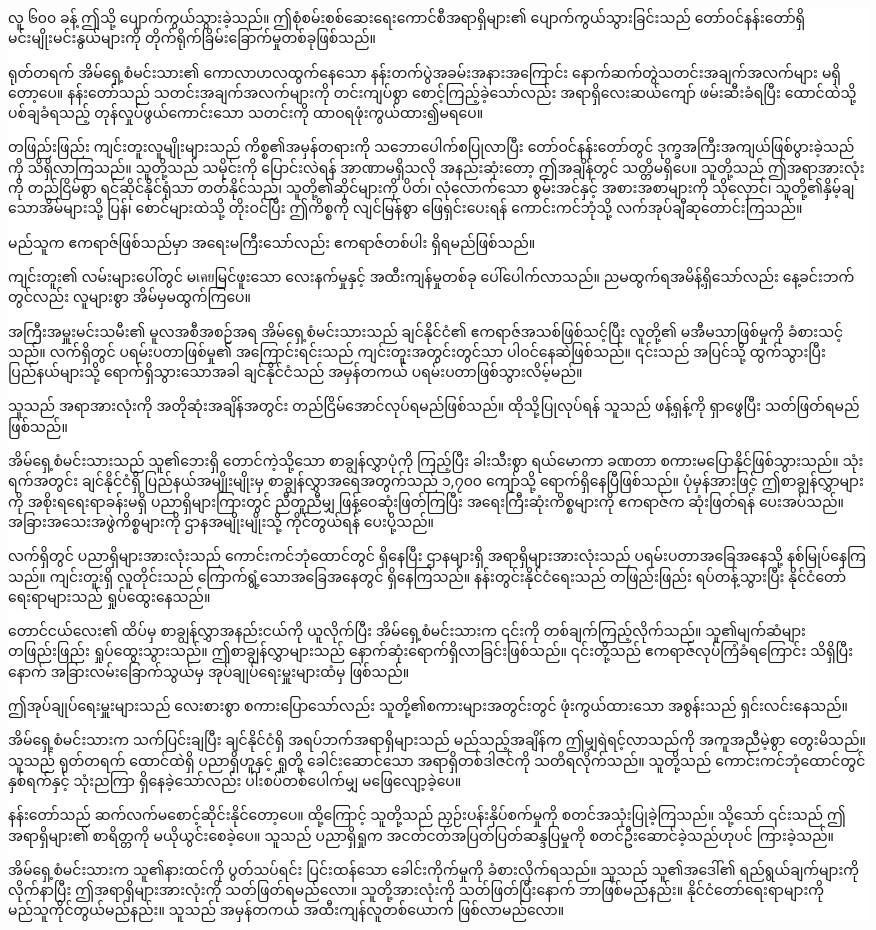 လူ ၆၀၀ ခန့် ဤသို့ ပျောက်ကွယ်သွားခဲ့သည်။ ဤစုံစမ်းစစ်ဆေးရေးကောင်စီအရာရှိများ၏ ပျောက်ကွယ်သွားခြင်းသည် တော်ဝင်နန်းတော်ရှိ မင်းမျိုးမင်းနွယ်များကို တိုက်ရိုက်ခြိမ်းခြောက်မှုတစ်ခုဖြစ်သည်။

ရုတ်တရက် အိမ်ရှေ့စံမင်းသား၏ ကောလာဟလထွက်နေသော နန်းတက်ပွဲအခမ်းအနားအကြောင်း နောက်ဆက်တွဲသတင်းအချက်အလက်များ မရှိတော့ပေ။ နန်းတော်သည် သတင်းအချက်အလက်များကို တင်းကျပ်စွာ စောင့်ကြည့်ခဲ့သော်လည်း အရာရှိလေးဆယ်ကျော် ဖမ်းဆီးခံရပြီး ထောင်ထဲသို့ ပစ်ချခံရသည့် တုန်လှုပ်ဖွယ်ကောင်းသော သတင်းကို ထာဝရဖုံးကွယ်ထား၍မရပေ။

တဖြည်းဖြည်း ကျင်းတူးလူမျိုးများသည် ကိစ္စ၏အမှန်တရားကို သဘောပေါက်စပြုလာပြီး တော်ဝင်နန်းတော်တွင် ဒုက္ခအကြီးအကျယ်ဖြစ်ပွားခဲ့သည်ကို သိရှိလာကြသည်။ သူတို့သည် သမိုင်းကို ပြောင်းလဲရန် အာဏာမရှိသလို အနည်းဆုံးတော့ ဤအချိန်တွင် သတ္တိမရှိပေ။ သူတို့သည် ဤအရာအားလုံးကို တည်ငြိမ်စွာ ရင်ဆိုင်နိုင်ရုံသာ တတ်နိုင်သည်၊ သူတို့၏ဆိုင်များကို ပိတ်၊ လုံလောက်သော စွမ်းအင်နှင့် အစားအစာများကို သိုလှောင်၊ သူတို့၏နှိမ့်ချသောအိမ်များသို့ ပြန်၊ စောင်များထဲသို့ တိုးဝင်ပြီး ဤကိစ္စကို လျင်မြန်စွာ ဖြေရှင်းပေးရန် ကောင်းကင်ဘုံသို့ လက်အုပ်ချီဆုတောင်းကြသည်။

မည်သူက ဧကရာဇ်ဖြစ်သည်မှာ အရေးမကြီးသော်လည်း ဧကရာဇ်တစ်ပါး ရှိရမည်ဖြစ်သည်။

ကျင်းတူး၏ လမ်းများပေါ်တွင် မเคยမြင်ဖူးသော လေးနက်မှုနှင့် အထီးကျန်မှုတစ်ခု ပေါ်ပေါက်လာသည်။ ညမထွက်ရအမိန့်ရှိသော်လည်း နေ့ခင်းဘက်တွင်လည်း လူများစွာ အိမ်မှမထွက်ကြပေ။

အကြီးအမှူးမင်းသမီး၏ မူလအစီအစဉ်အရ အိမ်ရှေ့စံမင်းသားသည် ချင်နိုင်ငံ၏ ဧကရာဇ်အသစ်ဖြစ်သင့်ပြီး လူတို့၏ မအီမသာဖြစ်မှုကို ခံစားသင့်သည်။ လက်ရှိတွင် ပရမ်းပတာဖြစ်မှု၏ အကြောင်းရင်းသည် ကျင်းတူးအတွင်းတွင်သာ ပါဝင်နေဆဲဖြစ်သည်။ ၎င်းသည် အပြင်သို့ ထွက်သွားပြီး ပြည်နယ်များသို့ ရောက်ရှိသွားသောအခါ ချင်နိုင်ငံသည် အမှန်တကယ် ပရမ်းပတာဖြစ်သွားလိမ့်မည်။

သူသည် အရာအားလုံးကို အတိုဆုံးအချိန်အတွင်း တည်ငြိမ်အောင်လုပ်ရမည်ဖြစ်သည်။ ထိုသို့ပြုလုပ်ရန် သူသည် ဖန့်ရှန့်ကို ရှာဖွေပြီး သတ်ဖြတ်ရမည်ဖြစ်သည်။

အိမ်ရှေ့စံမင်းသားသည် သူ၏ဘေးရှိ တောင်ကဲ့သို့သော စာချွန်လွှာပုံကို ကြည့်ပြီး ခါးသီးစွာ ရယ်မောကာ ခဏတာ စကားမပြောနိုင်ဖြစ်သွားသည်။ သုံးရက်အတွင်း ချင်နိုင်ငံရှိ ပြည်နယ်အမျိုးမျိုးမှ စာချွန်လွှာအရေအတွက်သည် ၁,၇၀၀ ကျော်သို့ ရောက်ရှိနေပြီဖြစ်သည်။ ပုံမှန်အားဖြင့် ဤစာချွန်လွှာများကို အစိုးရရေးရာခန်းမရှိ ပညာရှိများကြားတွင် ညီတူညီမျှ ဖြန့်ဝေဆုံးဖြတ်ကြပြီး အရေးကြီးဆုံးကိစ္စများကို ဧကရာဇ်က ဆုံးဖြတ်ရန် ပေးအပ်သည်။ အခြားအသေးအဖွဲကိစ္စများကို ဌာနအမျိုးမျိုးသို့ ကိုင်တွယ်ရန် ပေးပို့သည်။

လက်ရှိတွင် ပညာရှိများအားလုံးသည် ကောင်းကင်ဘုံထောင်တွင် ရှိနေပြီး ဌာနများရှိ အရာရှိများအားလုံးသည် ပရမ်းပတာအခြေအနေသို့ နစ်မြုပ်နေကြသည်။ ကျင်းတူးရှိ လူတိုင်းသည် ကြောက်ရွံ့သောအခြေအနေတွင် ရှိနေကြသည်။ နန်းတွင်းနိုင်ငံရေးသည် တဖြည်းဖြည်း ရပ်တန့်သွားပြီး နိုင်ငံတော်ရေးရာများသည် ရှုပ်ထွေးနေသည်။

တောင်ငယ်လေး၏ ထိပ်မှ စာချွန်လွှာအနည်းငယ်ကို ယူလိုက်ပြီး အိမ်ရှေ့စံမင်းသားက ၎င်းကို တစ်ချက်ကြည့်လိုက်သည်။ သူ၏မျက်ဆံများ တဖြည်းဖြည်း ရှုပ်ထွေးသွားသည်။ ဤစာချွန်လွှာများသည် နောက်ဆုံးရောက်ရှိလာခြင်းဖြစ်သည်။ ၎င်းတို့သည် ဧကရာဇ်လုပ်ကြံခံရကြောင်း သိရှိပြီးနောက် အခြားလမ်းခြောက်သွယ်မှ အုပ်ချုပ်ရေးမှူးများထံမှ ဖြစ်သည်။

ဤအုပ်ချုပ်ရေးမှူးများသည် လေးစားစွာ စကားပြောသော်လည်း သူတို့၏စကားများအတွင်းတွင် ဖုံးကွယ်ထားသော အစွန်းသည် ရှင်းလင်းနေသည်။

အိမ်ရှေ့စံမင်းသားက သက်ပြင်းချပြီး ချင်နိုင်ငံရှိ အရပ်ဘက်အရာရှိများသည် မည်သည့်အချိန်က ဤမျှရဲရင့်လာသည်ကို အကူအညီမဲ့စွာ တွေးမိသည်။ သူသည် ရုတ်တရက် ထောင်ထဲရှိ ပညာရှိဟူနှင့် ရှုတို့ ခေါင်းဆောင်သော အရာရှိတစ်ဒါဇင်ကို သတိရလိုက်သည်။ သူတို့သည် ကောင်းကင်ဘုံထောင်တွင် နှစ်ရက်နှင့် သုံးညကြာ ရှိနေခဲ့သော်လည်း ပါးစပ်တစ်ပေါက်မျှ မဖြေလျော့ခဲ့ပေ။

နန်းတော်သည် ဆက်လက်မစောင့်ဆိုင်းနိုင်တော့ပေ။ ထို့ကြောင့် သူတို့သည် ညှဉ်းပန်းနှိပ်စက်မှုကို စတင်အသုံးပြုခဲ့ကြသည်။ သို့သော် ၎င်းသည် ဤအရာရှိများ၏ စာရိတ္တကို မယိုယွင်းစေခဲ့ပေ။ သူသည် ပညာရှိရှုက အငတ်ငတ်အပြတ်ပြတ်ဆန္ဒပြမှုကို စတင်ဦးဆောင်ခဲ့သည်ဟုပင် ကြားခဲ့သည်။

အိမ်ရှေ့စံမင်းသားက သူ၏နားထင်ကို ပွတ်သပ်ရင်း ပြင်းထန်သော ခေါင်းကိုက်မှုကို ခံစားလိုက်ရသည်။ သူသည် သူ၏အဒေါ်၏ ရည်ရွယ်ချက်များကို လိုက်နာပြီး ဤအရာရှိများအားလုံးကို သတ်ဖြတ်ရမည်လော။ သူတို့အားလုံးကို သတ်ဖြတ်ပြီးနောက် ဘာဖြစ်မည်နည်း။ နိုင်ငံတော်ရေးရာများကို မည်သူကိုင်တွယ်မည်နည်း။ သူသည် အမှန်တကယ် အထီးကျန်လူတစ်ယောက် ဖြစ်လာမည်လော။
